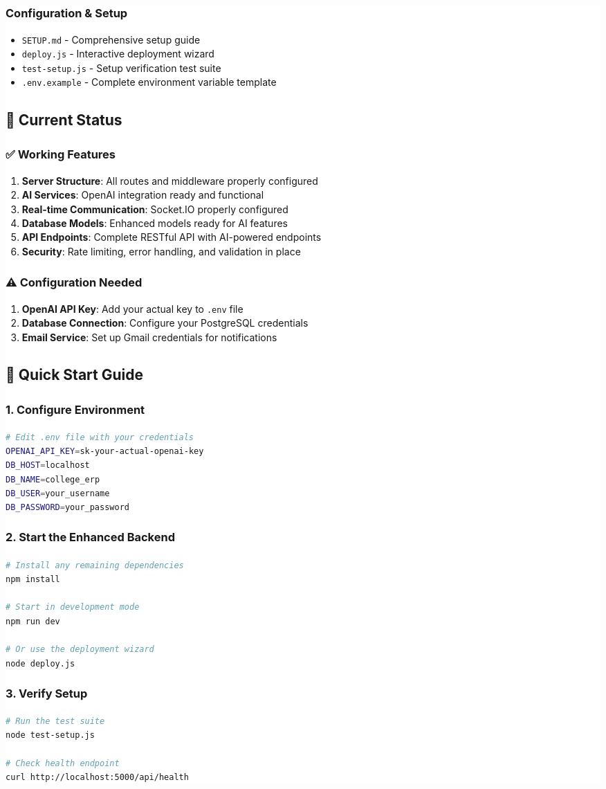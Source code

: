 ### Configuration & Setup
- `SETUP.md` - Comprehensive setup guide
- `deploy.js` - Interactive deployment wizard
- `test-setup.js` - Setup verification test suite
- `.env.example` - Complete environment variable template

## 🎯 Current Status

### ✅ Working Features
1. **Server Structure**: All routes and middleware properly configured
2. **AI Services**: OpenAI integration ready and functional
3. **Real-time Communication**: Socket.IO properly configured
4. **Database Models**: Enhanced models ready for AI features
5. **API Endpoints**: Complete RESTful API with AI-powered endpoints
6. **Security**: Rate limiting, error handling, and validation in place

### ⚠️ Configuration Needed
1. **OpenAI API Key**: Add your actual key to `.env` file
2. **Database Connection**: Configure your PostgreSQL credentials
3. **Email Service**: Set up Gmail credentials for notifications

## 🚀 Quick Start Guide

### 1. Configure Environment
```bash
# Edit .env file with your credentials
OPENAI_API_KEY=sk-your-actual-openai-key
DB_HOST=localhost
DB_NAME=college_erp
DB_USER=your_username
DB_PASSWORD=your_password
```

### 2. Start the Enhanced Backend
```bash
# Install any remaining dependencies
npm install

# Start in development mode
npm run dev

# Or use the deployment wizard
node deploy.js
```

### 3. Verify Setup
```bash
# Run the test suite
node test-setup.js

# Check health endpoint
curl http://localhost:5000/api/health
```

